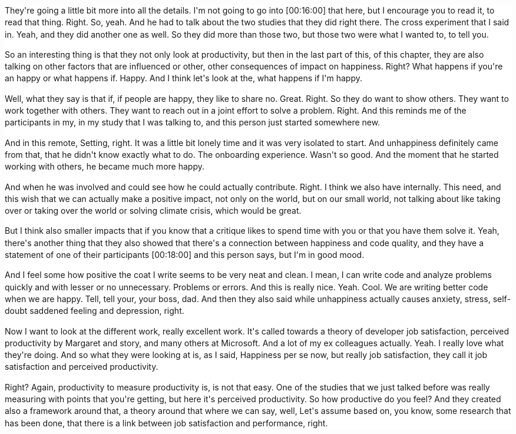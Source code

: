 They're going a little bit more into all the details. I'm not going to go into
[00:16:00] that here, but I encourage you to read it, to read that thing. Right.
So, yeah. And he had to talk about the two studies that they did right there.
The cross experiment that I said in. Yeah, and they did another one as well. So
they did more than those two, but those two were what I wanted to, to tell you.

So an interesting thing is that they not only look at productivity, but then in
the last part of this, of this chapter, they are also talking on other factors
that are influenced or other, other consequences of impact on happiness. Right?
What happens if you're an happy or what happens if. Happy. And I think let's
look at the, what happens if I'm happy.

Well, what they say is that if, if people are happy, they like to share no.
Great. Right. So they do want to show others. They want to work together with
others. They want to reach out in a joint effort to solve a problem. Right. And
this reminds me of the participants in my, in my study that I was talking to,
and this person just started somewhere new.

And in this remote, Setting, right. It was a little bit lonely time and it was
very isolated to start. And unhappiness definitely came from that, that he
didn't know exactly what to do. The onboarding experience. Wasn't so good. And
the moment that he started working with others, he became much more happy.

And when he was involved and could see how he could actually contribute. Right.
I think we also have internally. This need, and this wish that we can actually
make a positive impact, not only on the world, but on our small world, not
talking about like taking over or taking over the world or solving climate
crisis, which would be great.

But I think also smaller impacts that if you know that a critique likes to spend
time with you or that you have them solve it. Yeah, there's another thing that
they also showed that there's a connection between happiness and code quality,
and they have a statement of one of their participants [00:18:00] and this
person says, but I'm in good mood.

And I feel some how positive the coat I write seems to be very neat and clean. I
mean, I can write code and analyze problems quickly and with lesser or no
unnecessary. Problems or errors. And this is really nice. Yeah. Cool. We are
writing better code when we are happy. Tell, tell your, your boss, dad. And then
they also said while unhappiness actually causes anxiety, stress, self-doubt
saddened feeling and depression, right.

Now I want to look at the different work, really excellent work. It's called
towards a theory of developer job satisfaction, perceived productivity by
Margaret and story, and many others at Microsoft. And a lot of my ex colleagues
actually. Yeah. I really love what they're doing. And so what they were looking
at is, as I said, Happiness per se now, but really job satisfaction, they call
it job satisfaction and perceived productivity.

Right? Again, productivity to measure productivity is, is not that easy. One of
the studies that we just talked before was really measuring with points that
you're getting, but here it's perceived productivity. So how productive do you
feel? And they created also a framework around that, a theory around that where
we can say, well, Let's assume based on, you know, some research that has been
done, that there is a link between job satisfaction and performance, right.
